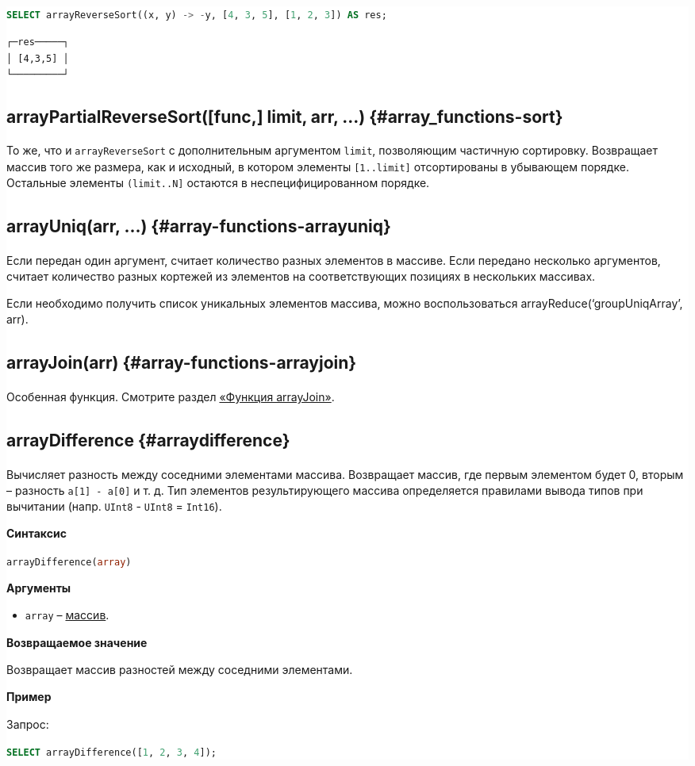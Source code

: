 ``` sql
SELECT arrayReverseSort((x, y) -> -y, [4, 3, 5], [1, 2, 3]) AS res;
```

``` text
┌─res─────┐
│ [4,3,5] │
└─────────┘
```

## arrayPartialReverseSort(\[func,\] limit, arr, ...) {#array_functions-sort}

То же, что и `arrayReverseSort` с дополнительным аргументом `limit`, позволяющим частичную сортировку. Возвращает массив того же размера, как и исходный, в котором элементы `[1..limit]` отсортированы в убывающем порядке. Остальные элементы `(limit..N]` остаются в неспецифицированном порядке.

## arrayUniq(arr, ...) {#array-functions-arrayuniq}

Если передан один аргумент, считает количество разных элементов в массиве.
Если передано несколько аргументов, считает количество разных кортежей из элементов на соответствующих позициях в нескольких массивах.

Если необходимо получить список уникальных элементов массива, можно воспользоваться arrayReduce(‘groupUniqArray’, arr).

## arrayJoin(arr) {#array-functions-arrayjoin}

Особенная функция. Смотрите раздел [«Функция arrayJoin»](array-join.md#functions_arrayjoin).

## arrayDifference {#arraydifference}

Вычисляет разность между соседними элементами массива. Возвращает массив, где первым элементом будет 0, вторым – разность `a[1] - a[0]` и т. д. Тип элементов результирующего массива определяется правилами вывода типов при вычитании (напр. `UInt8` - `UInt8` = `Int16`).

**Синтаксис**

``` sql
arrayDifference(array)
```

**Аргументы**

-   `array` – [массив](https://clickhouse.com/docs/ru/data_types/array/).

**Возвращаемое значение**

Возвращает массив разностей между соседними элементами.

**Пример**

Запрос:

``` sql
SELECT arrayDifference([1, 2, 3, 4]);
```
